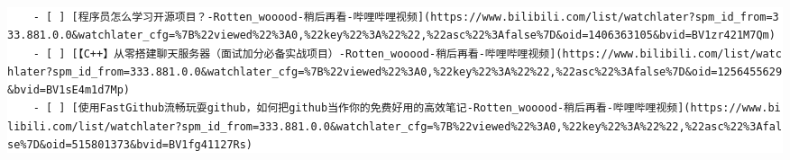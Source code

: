 		- [ ] [程序员怎么学习开源项目？-Rotten_wooood-稍后再看-哔哩哔哩视频](https://www.bilibili.com/list/watchlater?spm_id_from=333.881.0.0&watchlater_cfg=%7B%22viewed%22%3A0,%22key%22%3A%22%22,%22asc%22%3Afalse%7D&oid=1406363105&bvid=BV1zr421M7Qm)
		- [ ] [【C++】从零搭建聊天服务器（面试加分必备实战项目）-Rotten_wooood-稍后再看-哔哩哔哩视频](https://www.bilibili.com/list/watchlater?spm_id_from=333.881.0.0&watchlater_cfg=%7B%22viewed%22%3A0,%22key%22%3A%22%22,%22asc%22%3Afalse%7D&oid=1256455629&bvid=BV1sE4m1d7Mp)
		- [ ] [使用FastGithub流畅玩耍github，如何把github当作你的免费好用的高效笔记-Rotten_wooood-稍后再看-哔哩哔哩视频](https://www.bilibili.com/list/watchlater?spm_id_from=333.881.0.0&watchlater_cfg=%7B%22viewed%22%3A0,%22key%22%3A%22%22,%22asc%22%3Afalse%7D&oid=515801373&bvid=BV1fg41127Rs)
